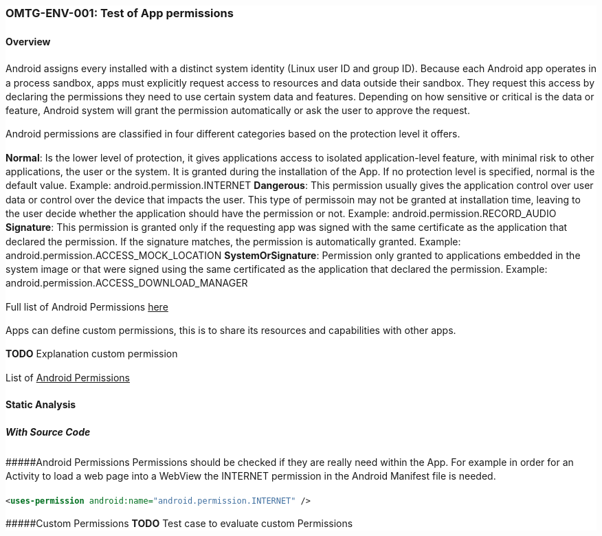 ### OMTG-ENV-001: Test of App permissions

#### Overview

Android assigns every installed with a distinct system identity (Linux user ID and group ID). Because each Android app operates in a process sandbox, apps must explicitly request access to resources and data outside their sandbox. They request this access by declaring the permissions they need to use certain system data and features. Depending on how sensitive or critical is the data or feature, Android system will grant the permission automatically or ask the user to approve the request.

Android permissions are classified in four different categories based on the protection level it offers.

**Normal**: Is the lower level of protection, it gives applications access to isolated application-level feature, with minimal risk to other applications, the user or the system. It is granted during the installation of the App. If no protection level is specified, normal is the default value. Example: android.permission.INTERNET
**Dangerous**: This permission usually gives the application control over user data or control over the device that impacts the user. This type of permissoin may not be granted at installation time, leaving to the user decide whether the application should have the permission or not. Example: android.permission.RECORD_AUDIO
**Signature**: This permission is granted only if the requesting app was signed with the same certificate as the application that declared the permission. If the signature matches, the permission is automatically granted. Example: android.permission.ACCESS_MOCK_LOCATION
**SystemOrSignature**: Permission only granted to applications embedded in the system image or that were signed using the same certificated as the application that declared the permission. Example: android.permission.ACCESS_DOWNLOAD_MANAGER

Full list of Android Permissions [here](https://developer.android.com/reference/android/Manifest.permission.html#ACCESS_LOCATION_EXTRA_COMMANDS)


Apps can define custom permissions, this is to share its resources and capabilities with other apps.

**TODO** Explanation custom permission

List of [Android Permissions](https://developer.android.com/reference/android/Manifest.permission.html#ACCESS_LOCATION_EXTRA_COMMANDS)


#### Static Analysis

##### With Source Code

#####Android Permissions
Permissions should be checked if they are really need within the App. For example in order for an Activity to load a web page into a WebView the INTERNET permission in the Android Manifest file is needed.

```xml
<uses-permission android:name="android.permission.INTERNET" />
```
#####Custom Permissions
**TODO** Test case to evaluate custom Permissions
